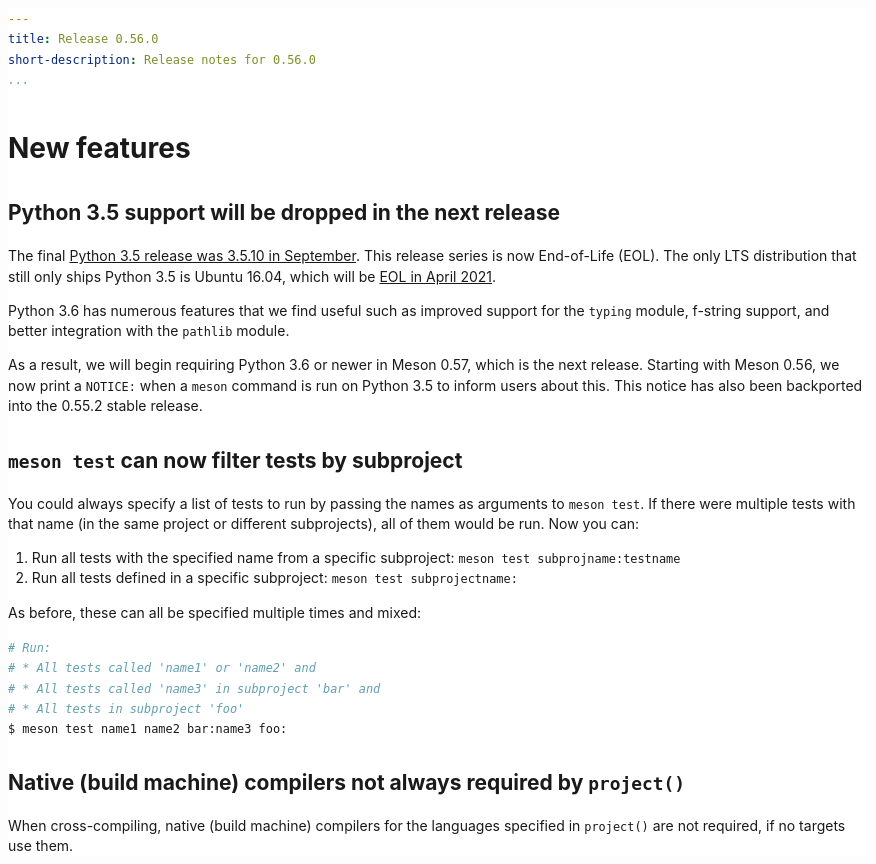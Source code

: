 ```yaml
---
title: Release 0.56.0
short-description: Release notes for 0.56.0
...
```


# New features

## Python 3.5 support will be dropped in the next release

The final [Python 3.5 release was 3.5.10 in September](https://www.python.org/dev/peps/pep-0478/#id4).
This release series is now End-of-Life (EOL). The only LTS distribution that
still only ships Python 3.5 is Ubuntu 16.04, which will be
[EOL in April 2021](https://ubuntu.com/about/release-cycle).

Python 3.6 has numerous features that we find useful such as improved support
for the `typing` module, f-string support, and better integration with the
`pathlib` module.

As a result, we will begin requiring Python 3.6 or newer in Meson 0.57, which
is the next release. Starting with Meson 0.56, we now print a `NOTICE:` when
a `meson` command is run on Python 3.5 to inform users about this. This notice
has also been backported into the 0.55.2 stable release.

## `meson test` can now filter tests by subproject

You could always specify a list of tests to run by passing the names as
arguments to `meson test`. If there were multiple tests with that name (in the
same project or different subprojects), all of them would be run. Now you can:

1. Run all tests with the specified name from a specific subproject: `meson test subprojname:testname`
1. Run all tests defined in a specific subproject: `meson test subprojectname:`

As before, these can all be specified multiple times and mixed:

```sh
# Run:
# * All tests called 'name1' or 'name2' and
# * All tests called 'name3' in subproject 'bar' and
# * All tests in subproject 'foo'
$ meson test name1 name2 bar:name3 foo:
```

## Native (build machine) compilers not always required by `project()`

When cross-compiling, native (build machine) compilers for the languages
specified in `project()` are not required, if no targets use them.
